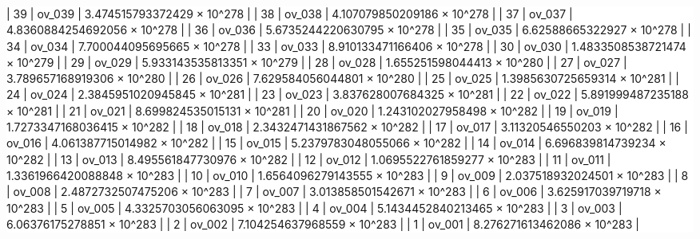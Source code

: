 | 39 | ov_039 | 3.474515793372429 × 10^278 |
| 38 | ov_038 | 4.107079850209186 × 10^278 |
| 37 | ov_037 | 4.8360884254692056 × 10^278 |
| 36 | ov_036 | 5.6735244220630795 × 10^278 |
| 35 | ov_035 | 6.62588665322927 × 10^278 |
| 34 | ov_034 | 7.700044095695665 × 10^278 |
| 33 | ov_033 | 8.910133471166406 × 10^278 |
| 30 | ov_030 | 1.4833508538721474 × 10^279 |
| 29 | ov_029 | 5.933143535813351 × 10^279 |
| 28 | ov_028 | 1.655251598044413 × 10^280 |
| 27 | ov_027 | 3.789657168919306 × 10^280 |
| 26 | ov_026 | 7.629584056044801 × 10^280 |
| 25 | ov_025 | 1.3985630725659314 × 10^281 |
| 24 | ov_024 | 2.3845951020945845 × 10^281 |
| 23 | ov_023 | 3.837628007684325 × 10^281 |
| 22 | ov_022 | 5.891999487235188 × 10^281 |
| 21 | ov_021 | 8.699824535015131 × 10^281 |
| 20 | ov_020 | 1.243102027958498 × 10^282 |
| 19 | ov_019 | 1.7273347168036415 × 10^282 |
| 18 | ov_018 | 2.3432471431867562 × 10^282 |
| 17 | ov_017 | 3.11320546550203 × 10^282 |
| 16 | ov_016 | 4.061387715014982 × 10^282 |
| 15 | ov_015 | 5.2379783048055066 × 10^282 |
| 14 | ov_014 | 6.696839814739234 × 10^282 |
| 13 | ov_013 | 8.495561847730976 × 10^282 |
| 12 | ov_012 | 1.0695522761859277 × 10^283 |
| 11 | ov_011 | 1.3361966420088848 × 10^283 |
| 10 | ov_010 | 1.6564096279143555 × 10^283 |
| 9 | ov_009 | 2.037518932024501 × 10^283 |
| 8 | ov_008 | 2.4872732507475206 × 10^283 |
| 7 | ov_007 | 3.013858501542671 × 10^283 |
| 6 | ov_006 | 3.625917039719718 × 10^283 |
| 5 | ov_005 | 4.3325703056063095 × 10^283 |
| 4 | ov_004 | 5.1434452840213465 × 10^283 |
| 3 | ov_003 | 6.06376175278851 × 10^283 |
| 2 | ov_002 | 7.104254637968559 × 10^283 |
| 1 | ov_001 | 8.276271613462086 × 10^283 |

